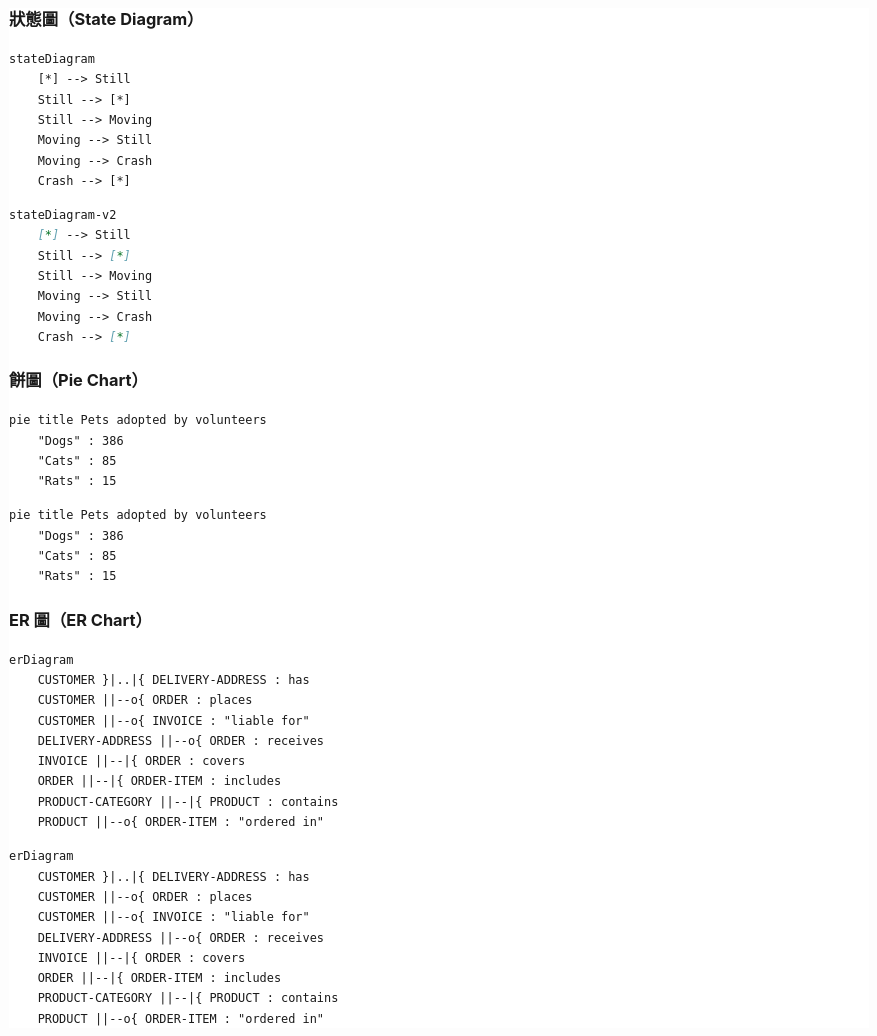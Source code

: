 ### 狀態圖（State Diagram）

```mermaid
stateDiagram
    [*] --> Still
    Still --> [*]
    Still --> Moving
    Moving --> Still
    Moving --> Crash
    Crash --> [*]
```

```markdown
stateDiagram-v2
    [*] --> Still
    Still --> [*]
    Still --> Moving
    Moving --> Still
    Moving --> Crash
    Crash --> [*]
```

### 餅圖（Pie Chart）

```mermaid
pie title Pets adopted by volunteers
    "Dogs" : 386
    "Cats" : 85
    "Rats" : 15
```

```markdown
pie title Pets adopted by volunteers
    "Dogs" : 386
    "Cats" : 85
    "Rats" : 15
```

### ER 圖（ER Chart）

```mermaid
erDiagram
    CUSTOMER }|..|{ DELIVERY-ADDRESS : has
    CUSTOMER ||--o{ ORDER : places
    CUSTOMER ||--o{ INVOICE : "liable for"
    DELIVERY-ADDRESS ||--o{ ORDER : receives
    INVOICE ||--|{ ORDER : covers
    ORDER ||--|{ ORDER-ITEM : includes
    PRODUCT-CATEGORY ||--|{ PRODUCT : contains
    PRODUCT ||--o{ ORDER-ITEM : "ordered in"
```

```markdown
erDiagram
    CUSTOMER }|..|{ DELIVERY-ADDRESS : has
    CUSTOMER ||--o{ ORDER : places
    CUSTOMER ||--o{ INVOICE : "liable for"
    DELIVERY-ADDRESS ||--o{ ORDER : receives
    INVOICE ||--|{ ORDER : covers
    ORDER ||--|{ ORDER-ITEM : includes
    PRODUCT-CATEGORY ||--|{ PRODUCT : contains
    PRODUCT ||--o{ ORDER-ITEM : "ordered in"
```
